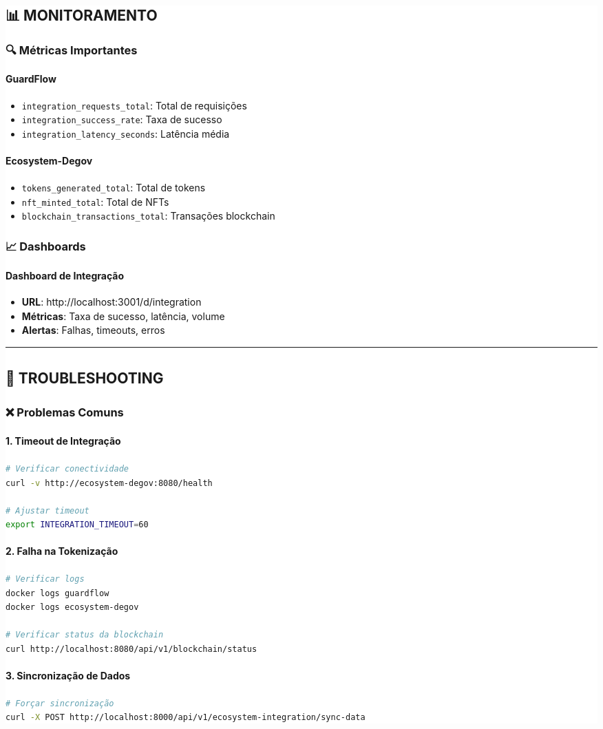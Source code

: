 
## 📊 **MONITORAMENTO**

### **🔍 Métricas Importantes**

#### **GuardFlow**
- `integration_requests_total`: Total de requisições
- `integration_success_rate`: Taxa de sucesso
- `integration_latency_seconds`: Latência média

#### **Ecosystem-Degov**
- `tokens_generated_total`: Total de tokens
- `nft_minted_total`: Total de NFTs
- `blockchain_transactions_total`: Transações blockchain

### **📈 Dashboards**

#### **Dashboard de Integração**
- **URL**: http://localhost:3001/d/integration
- **Métricas**: Taxa de sucesso, latência, volume
- **Alertas**: Falhas, timeouts, erros

---

## 🚨 **TROUBLESHOOTING**

### **❌ Problemas Comuns**

#### **1. Timeout de Integração**
```bash
# Verificar conectividade
curl -v http://ecosystem-degov:8080/health

# Ajustar timeout
export INTEGRATION_TIMEOUT=60
```

#### **2. Falha na Tokenização**
```bash
# Verificar logs
docker logs guardflow
docker logs ecosystem-degov

# Verificar status da blockchain
curl http://localhost:8080/api/v1/blockchain/status
```

#### **3. Sincronização de Dados**
```bash
# Forçar sincronização
curl -X POST http://localhost:8000/api/v1/ecosystem-integration/sync-data
```
